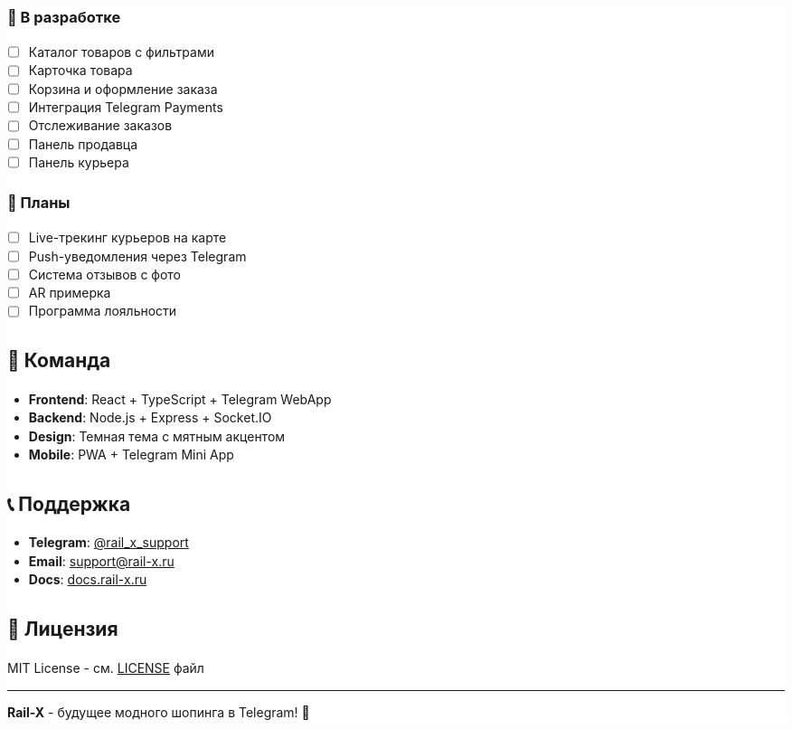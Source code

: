 ### 🔄 В разработке
- [ ] Каталог товаров с фильтрами
- [ ] Карточка товара
- [ ] Корзина и оформление заказа
- [ ] Интеграция Telegram Payments
- [ ] Отслеживание заказов
- [ ] Панель продавца
- [ ] Панель курьера

### 🎯 Планы
- [ ] Live-трекинг курьеров на карте
- [ ] Push-уведомления через Telegram
- [ ] Система отзывов с фото
- [ ] AR примерка
- [ ] Программа лояльности

## 🤝 Команда

- **Frontend**: React + TypeScript + Telegram WebApp
- **Backend**: Node.js + Express + Socket.IO  
- **Design**: Темная тема с мятным акцентом
- **Mobile**: PWA + Telegram Mini App

## 📞 Поддержка

- **Telegram**: [@rail_x_support](https://t.me/rail_x_support)
- **Email**: support@rail-x.ru
- **Docs**: [docs.rail-x.ru](https://docs.rail-x.ru)

## 📄 Лицензия

MIT License - см. [LICENSE](LICENSE) файл

---

**Rail-X** - будущее модного шопинга в Telegram! 🚀 